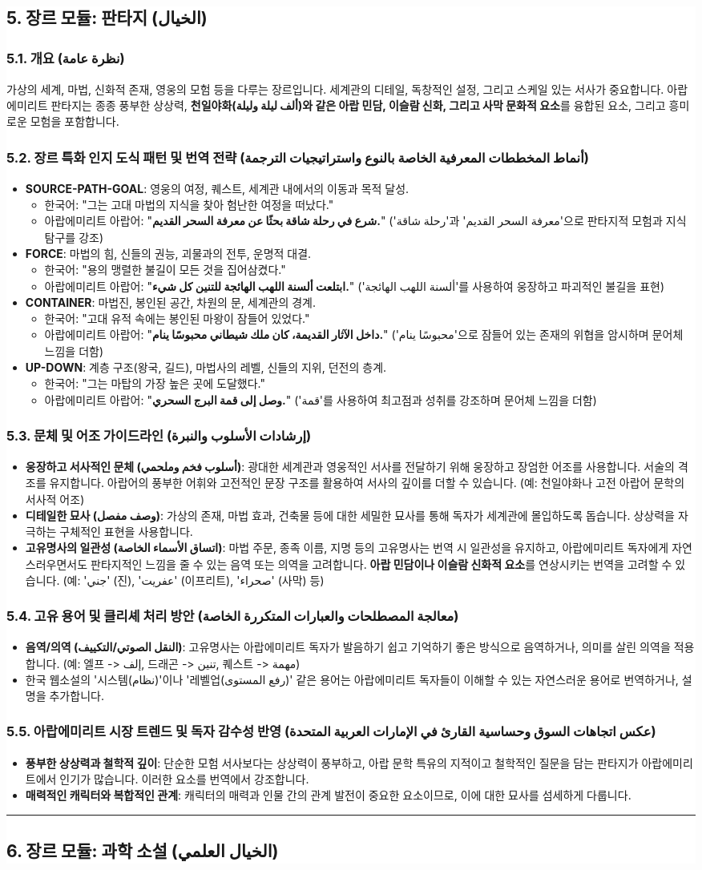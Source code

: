 
## 5. 장르 모듈: 판타지 (الخيال)

### 5.1. 개요 (نظرة عامة)
가상의 세계, 마법, 신화적 존재, 영웅의 모험 등을 다루는 장르입니다. 세계관의 디테일, 독창적인 설정, 그리고 스케일 있는 서사가 중요합니다. 아랍에미리트 판타지는 종종 풍부한 상상력, **천일야화(ألف ليلة وليلة)와 같은 아랍 민담, 이슬람 신화, 그리고 사막 문화적 요소**를 융합된 요소, 그리고 흥미로운 모험을 포함합니다.

### 5.2. 장르 특화 인지 도식 패턴 및 번역 전략 (أنماط المخططات المعرفية الخاصة بالنوع واستراتيجيات الترجمة)
* **SOURCE-PATH-GOAL**: 영웅의 여정, 퀘스트, 세계관 내에서의 이동과 목적 달성.
    * 한국어: "그는 고대 마법의 지식을 찾아 험난한 여정을 떠났다."
    * 아랍에미리트 아랍어: "**شرع في رحلة شاقة بحثًا عن معرفة السحر القديم.**" ('رحلة شاقة'과 'معرفة السحر القديم'으로 판타지적 모험과 지식 탐구를 강조)
* **FORCE**: 마법의 힘, 신들의 권능, 괴물과의 전투, 운명적 대결.
    * 한국어: "용의 맹렬한 불길이 모든 것을 집어삼켰다."
    * 아랍에미리트 아랍어: "**ابتلعت ألسنة اللهب الهائجة للتنين كل شيء.**" ('ألسنة اللهب الهائجة'를 사용하여 웅장하고 파괴적인 불길을 표현)
* **CONTAINER**: 마법진, 봉인된 공간, 차원의 문, 세계관의 경계.
    * 한국어: "고대 유적 속에는 봉인된 마왕이 잠들어 있었다."
    * 아랍에미리트 아랍어: "**داخل الآثار القديمة، كان ملك شيطاني محبوسًا ينام.**" ('محبوسًا ينام'으로 잠들어 있는 존재의 위협을 암시하며 문어체 느낌을 더함)
* **UP-DOWN**: 계층 구조(왕국, 길드), 마법사의 레벨, 신들의 지위, 던전의 층계.
    * 한국어: "그는 마탑의 가장 높은 곳에 도달했다."
    * 아랍에미리트 아랍어: "**وصل إلى قمة البرج السحري.**" ('قمة'를 사용하여 최고점과 성취를 강조하며 문어체 느낌을 더함)

### 5.3. 문체 및 어조 가이드라인 (إرشادات الأسلوب والنبرة)
* **웅장하고 서사적인 문체 (أسلوب فخم وملحمي)**: 광대한 세계관과 영웅적인 서사를 전달하기 위해 웅장하고 장엄한 어조를 사용합니다. 서술의 격조를 유지합니다. 아랍어의 풍부한 어휘와 고전적인 문장 구조를 활용하여 서사의 깊이를 더할 수 있습니다. (예: 천일야화나 고전 아랍어 문학의 서사적 어조)
* **디테일한 묘사 (وصف مفصل)**: 가상의 존재, 마법 효과, 건축물 등에 대한 세밀한 묘사를 통해 독자가 세계관에 몰입하도록 돕습니다. 상상력을 자극하는 구체적인 표현을 사용합니다.
* **고유명사의 일관성 (اتساق الأسماء الخاصة)**: 마법 주문, 종족 이름, 지명 등의 고유명사는 번역 시 일관성을 유지하고, 아랍에미리트 독자에게 자연스러우면서도 판타지적인 느낌을 줄 수 있는 음역 또는 의역을 고려합니다. **아랍 민담이나 이슬람 신화적 요소**를 연상시키는 번역을 고려할 수 있습니다. (예: 'جني' (진), 'عفريت' (이프리트), 'صحراء' (사막) 등)

### 5.4. 고유 용어 및 클리셰 처리 방안 (معالجة المصطلحات والعبارات المتكررة الخاصة)
* **음역/의역 (النقل الصوتي/التكييف)**: 고유명사는 아랍에미리트 독자가 발음하기 쉽고 기억하기 좋은 방식으로 음역하거나, 의미를 살린 의역을 적용합니다. (예: 엘프 -> إلف, 드래곤 -> تنين, 퀘스트 -> مهمة)
* 한국 웹소설의 '시스템(نظام)'이나 '레벨업(رفع المستوى)' 같은 용어는 아랍에미리트 독자들이 이해할 수 있는 자연스러운 용어로 번역하거나, 설명을 추가합니다.

### 5.5. 아랍에미리트 시장 트렌드 및 독자 감수성 반영 (عكس اتجاهات السوق وحساسية القارئ في الإمارات العربية المتحدة)
* **풍부한 상상력과 철학적 깊이**: 단순한 모험 서사보다는 상상력이 풍부하고, 아랍 문학 특유의 지적이고 철학적인 질문을 담는 판타지가 아랍에미리트에서 인기가 많습니다. 이러한 요소를 번역에서 강조합니다.
* **매력적인 캐릭터와 복합적인 관계**: 캐릭터의 매력과 인물 간의 관계 발전이 중요한 요소이므로, 이에 대한 묘사를 섬세하게 다룹니다.

---

## 6. 장르 모듈: 과학 소설 (الخيال العلمي)
